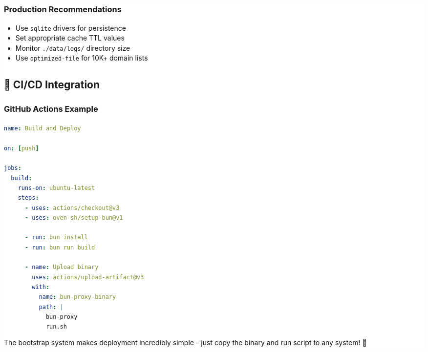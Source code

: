 ### Production Recommendations
- Use `sqlite` drivers for persistence
- Set appropriate cache TTL values
- Monitor `./data/logs/` directory size
- Use `optimized-file` for 10K+ domain lists

## 🚀 CI/CD Integration

### GitHub Actions Example
```yaml
name: Build and Deploy

on: [push]

jobs:
  build:
    runs-on: ubuntu-latest
    steps:
      - uses: actions/checkout@v3
      - uses: oven-sh/setup-bun@v1
      
      - run: bun install
      - run: bun run build
      
      - name: Upload binary
        uses: actions/upload-artifact@v3
        with:
          name: bun-proxy-binary
          path: |
            bun-proxy
            run.sh
```

The bootstrap system makes deployment incredibly simple - just copy the binary and run script to any system! 🎉